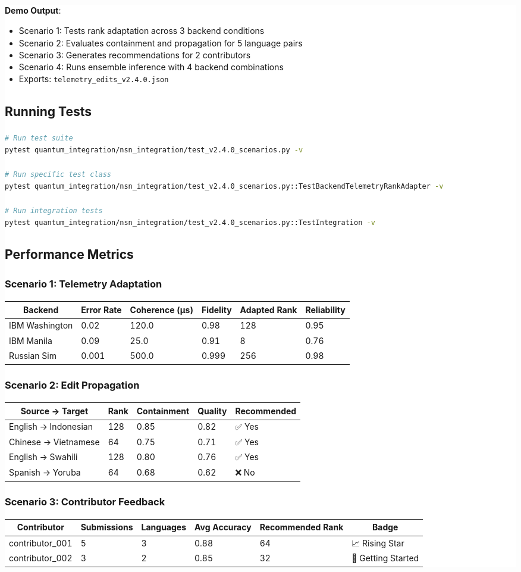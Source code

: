**Demo Output**:
- Scenario 1: Tests rank adaptation across 3 backend conditions
- Scenario 2: Evaluates containment and propagation for 5 language pairs
- Scenario 3: Generates recommendations for 2 contributors
- Scenario 4: Runs ensemble inference with 4 backend combinations
- Exports: `telemetry_edits_v2.4.0.json`

## Running Tests

```bash
# Run test suite
pytest quantum_integration/nsn_integration/test_v2.4.0_scenarios.py -v

# Run specific test class
pytest quantum_integration/nsn_integration/test_v2.4.0_scenarios.py::TestBackendTelemetryRankAdapter -v

# Run integration tests
pytest quantum_integration/nsn_integration/test_v2.4.0_scenarios.py::TestIntegration -v
```

## Performance Metrics

### Scenario 1: Telemetry Adaptation

| Backend | Error Rate | Coherence (μs) | Fidelity | Adapted Rank | Reliability |
|---------|-----------|----------------|----------|--------------|-------------|
| IBM Washington | 0.02 | 120.0 | 0.98 | 128 | 0.95 |
| IBM Manila | 0.09 | 25.0 | 0.91 | 8 | 0.76 |
| Russian Sim | 0.001 | 500.0 | 0.999 | 256 | 0.98 |

### Scenario 2: Edit Propagation

| Source → Target | Rank | Containment | Quality | Recommended |
|----------------|------|-------------|---------|-------------|
| English → Indonesian | 128 | 0.85 | 0.82 | ✅ Yes |
| Chinese → Vietnamese | 64 | 0.75 | 0.71 | ✅ Yes |
| English → Swahili | 128 | 0.80 | 0.76 | ✅ Yes |
| Spanish → Yoruba | 64 | 0.68 | 0.62 | ❌ No |

### Scenario 3: Contributor Feedback

| Contributor | Submissions | Languages | Avg Accuracy | Recommended Rank | Badge |
|-------------|-------------|-----------|--------------|------------------|-------|
| contributor_001 | 5 | 3 | 0.88 | 64 | 📈 Rising Star |
| contributor_002 | 3 | 2 | 0.85 | 32 | 🚀 Getting Started |
